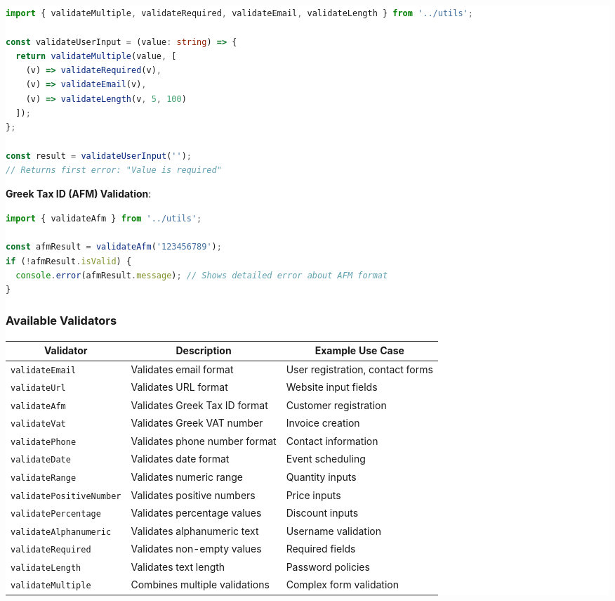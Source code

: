 ```typescript
import { validateMultiple, validateRequired, validateEmail, validateLength } from '../utils';

const validateUserInput = (value: string) => {
  return validateMultiple(value, [
    (v) => validateRequired(v),
    (v) => validateEmail(v),
    (v) => validateLength(v, 5, 100)
  ]);
};

const result = validateUserInput(''); 
// Returns first error: "Value is required"
```

**Greek Tax ID (AFM) Validation**:

```typescript
import { validateAfm } from '../utils';

const afmResult = validateAfm('123456789');
if (!afmResult.isValid) {
  console.error(afmResult.message); // Shows detailed error about AFM format
}
```

### Available Validators

| Validator | Description | Example Use Case |
|-----------|-------------|-----------------|
| `validateEmail` | Validates email format | User registration, contact forms |
| `validateUrl` | Validates URL format | Website input fields |
| `validateAfm` | Validates Greek Tax ID format | Customer registration |
| `validateVat` | Validates Greek VAT number | Invoice creation |
| `validatePhone` | Validates phone number format | Contact information |
| `validateDate` | Validates date format | Event scheduling |
| `validateRange` | Validates numeric range | Quantity inputs |
| `validatePositiveNumber` | Validates positive numbers | Price inputs |
| `validatePercentage` | Validates percentage values | Discount inputs |
| `validateAlphanumeric` | Validates alphanumeric text | Username validation |
| `validateRequired` | Validates non-empty values | Required fields |
| `validateLength` | Validates text length | Password policies |
| `validateMultiple` | Combines multiple validations | Complex form validation |

